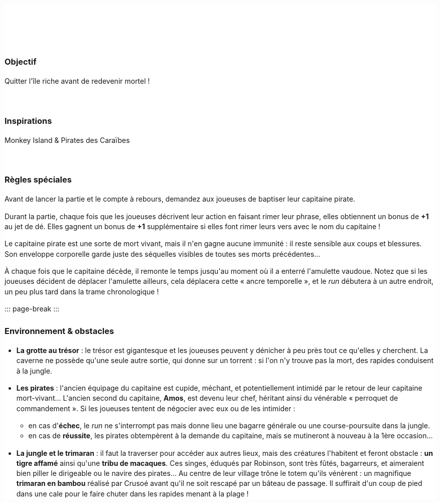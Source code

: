 <br><br><br><br>

### Objectif
Quitter l'île riche avant de redevenir mortel !

<br>

### Inspirations
Monkey Island & Pirates des Caraïbes

<br>

### Règles spéciales
Avant de lancer la partie et le compte à rebours,
demandez aux joueuses de baptiser leur capitaine pirate.

Durant la partie, chaque fois que les joueuses décrivent leur action en faisant rimer leur phrase,
elles obtiennent un bonus de **+1** au jet de dé.
Elles gagnent un bonus de **+1** supplémentaire si elles font rimer leurs vers
avec le nom du capitaine !

Le capitaine pirate est une sorte de mort vivant, mais il n'en gagne aucune immunité :
il reste sensible aux coups et blessures. Son enveloppe corporelle garde juste
des séquelles visibles de toutes ses morts précédentes...

À chaque fois que le capitaine décède, il remonte le temps jusqu'au moment où il a enterré l'amulette vaudoue.
Notez que si les joueuses décident de déplacer l'amulette ailleurs, cela déplacera cette « ancre temporelle »,
et le _run_ débutera à un autre endroit, un peu plus tard dans la trame chronologique !

::: page-break
:::

### Environnement & obstacles

* **La grotte au trésor** : le trésor est gigantesque et les joueuses peuvent y dénicher à peu près tout ce qu'elles y cherchent.
La caverne ne possède qu'une seule autre sortie, qui donne sur un torrent :
si l'on n'y trouve pas la mort, des rapides conduisent à la jungle.

* **Les pirates** : l'ancien équipage du capitaine est cupide, méchant, et potentiellement intimidé par le retour de leur capitaine mort-vivant...
L'ancien second du capitaine, **Amos**, est devenu leur chef, héritant ainsi du vénérable « perroquet de commandement ».
Si les joueuses tentent de négocier avec eux ou de les intimider :

    + en cas d'**échec**, le _run_ ne s'interrompt pas mais donne lieu une bagarre générale ou une course-poursuite dans la jungle.
    + en cas de **réussite**, les pirates obtempèrent à la demande du capitaine, mais se mutineront à nouveau à la 1ère occasion...

* **La jungle et le trimaran** : il faut la traverser pour accéder aux autres lieux, mais des créatures l'habitent et feront obstacle : **un tigre affamé** ainsi qu'une **tribu de macaques**.
Ces singes, éduqués par Robinson, sont très fûtés, bagarreurs, et aimeraient bien piller le dirigeable ou le navire des pirates...
Au centre de leur village trône le totem qu'ils vénèrent : un magnifique **trimaran en bambou** réalisé par Crusoé avant qu'il ne soit rescapé par un bâteau de passage. Il suffirait d'un coup de pied dans une cale pour le faire chuter dans les rapides menant à la plage !
